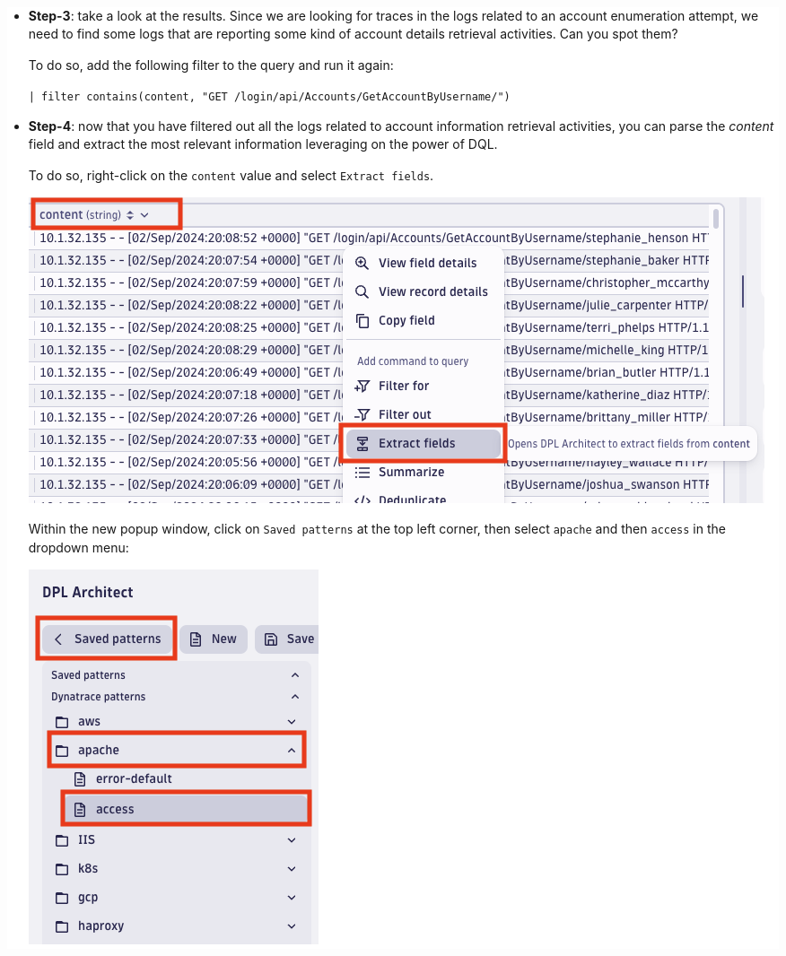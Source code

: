 - <b>Step-3</b>: take a look at the results. Since we are looking for traces in the logs related to an account enumeration attempt, we need to find some logs that are reporting some kind of account details retrieval activities. Can you spot them?

  To do so, add the following filter to the query and run it again:
  ```
  | filter contains(content, "GET /login/api/Accounts/GetAccountByUsername/")
  ```
  
- <b>Step-4</b>: now that you have filtered out all the logs related to account information retrieval activities, you can parse the _content_ field and extract the most relevant information leveraging on the power of DQL.

  To do so, right-click on the `content` value and select `Extract fields`.
  
  ![](./images/extract-pattern.png)
  
  Within the new popup window, click on `Saved patterns` at the top left corner, then select `apache` and then `access` in the dropdown menu:
  
  ![](./images/apache-access-pattern.png)
  
